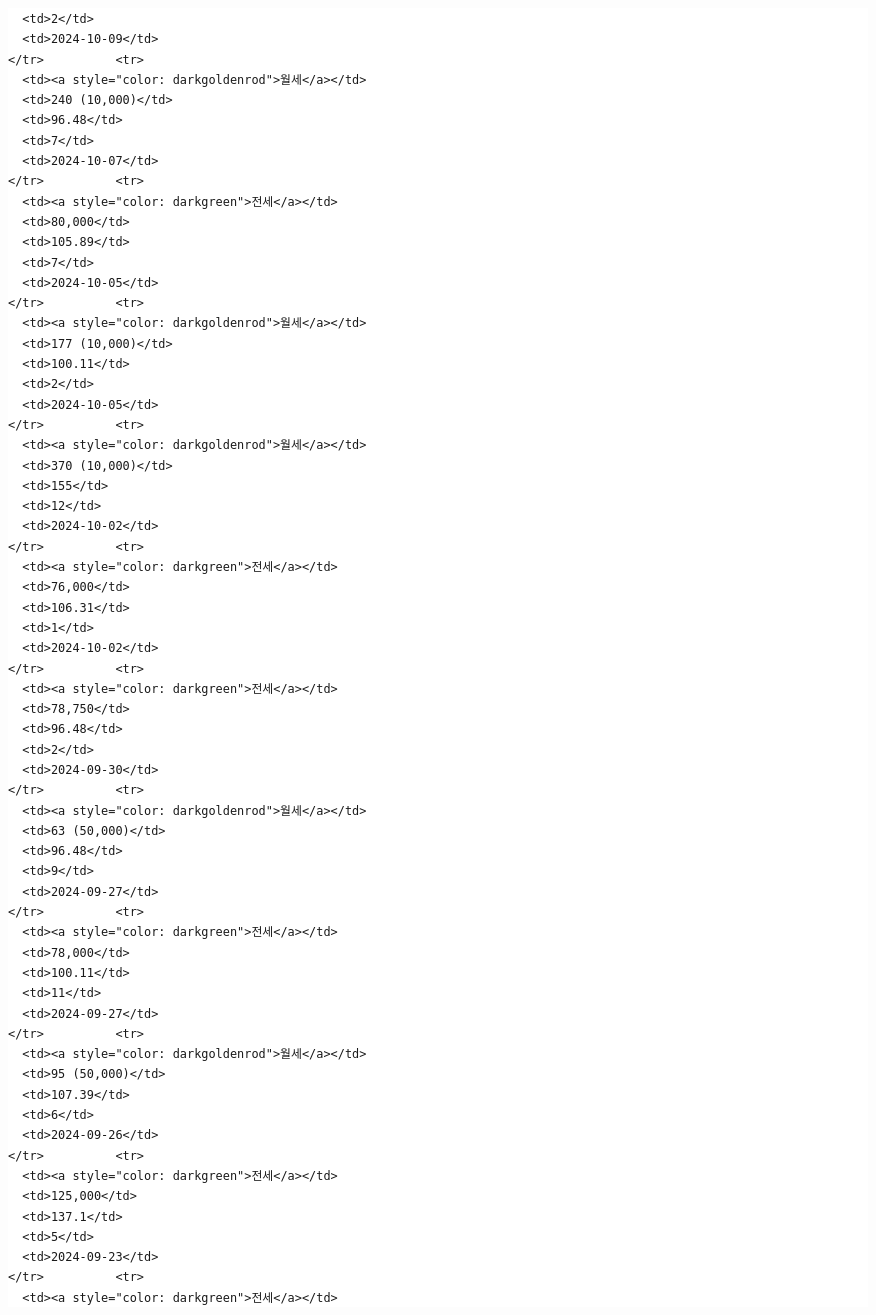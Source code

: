      <td>2</td>
      <td>2024-10-09</td>
    </tr>          <tr>
      <td><a style="color: darkgoldenrod">월세</a></td>
      <td>240 (10,000)</td>
      <td>96.48</td>
      <td>7</td>
      <td>2024-10-07</td>
    </tr>          <tr>
      <td><a style="color: darkgreen">전세</a></td>
      <td>80,000</td>
      <td>105.89</td>
      <td>7</td>
      <td>2024-10-05</td>
    </tr>          <tr>
      <td><a style="color: darkgoldenrod">월세</a></td>
      <td>177 (10,000)</td>
      <td>100.11</td>
      <td>2</td>
      <td>2024-10-05</td>
    </tr>          <tr>
      <td><a style="color: darkgoldenrod">월세</a></td>
      <td>370 (10,000)</td>
      <td>155</td>
      <td>12</td>
      <td>2024-10-02</td>
    </tr>          <tr>
      <td><a style="color: darkgreen">전세</a></td>
      <td>76,000</td>
      <td>106.31</td>
      <td>1</td>
      <td>2024-10-02</td>
    </tr>          <tr>
      <td><a style="color: darkgreen">전세</a></td>
      <td>78,750</td>
      <td>96.48</td>
      <td>2</td>
      <td>2024-09-30</td>
    </tr>          <tr>
      <td><a style="color: darkgoldenrod">월세</a></td>
      <td>63 (50,000)</td>
      <td>96.48</td>
      <td>9</td>
      <td>2024-09-27</td>
    </tr>          <tr>
      <td><a style="color: darkgreen">전세</a></td>
      <td>78,000</td>
      <td>100.11</td>
      <td>11</td>
      <td>2024-09-27</td>
    </tr>          <tr>
      <td><a style="color: darkgoldenrod">월세</a></td>
      <td>95 (50,000)</td>
      <td>107.39</td>
      <td>6</td>
      <td>2024-09-26</td>
    </tr>          <tr>
      <td><a style="color: darkgreen">전세</a></td>
      <td>125,000</td>
      <td>137.1</td>
      <td>5</td>
      <td>2024-09-23</td>
    </tr>          <tr>
      <td><a style="color: darkgreen">전세</a></td>